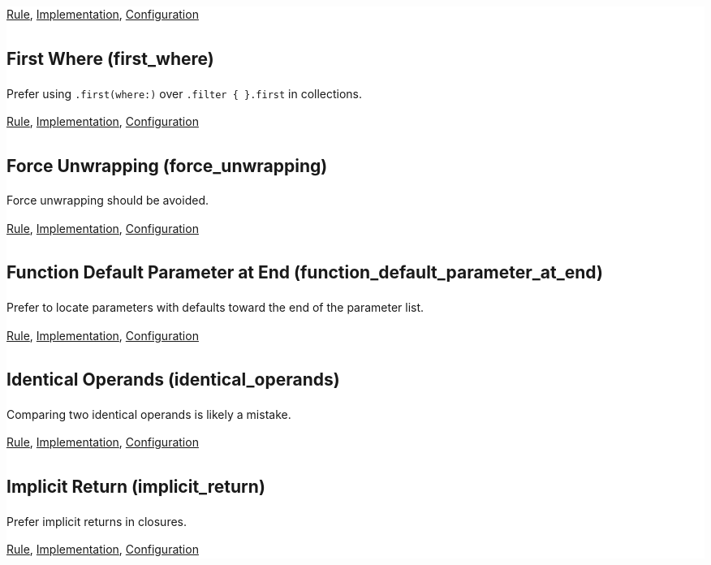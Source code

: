 [Rule](https://github.com/realm/SwiftLint/blob/master/Rules.md#file-types-order),
[Implementation](https://github.com/realm/SwiftLint/blob/master/Source/SwiftLintFramework/Rules/Style/FileTypesOrderRule.swift),
[Configuration](https://github.com/realm/SwiftLint/blob/master/Source/SwiftLintFramework/Rules/RuleConfigurations/FileTypesOrderConfiguration.swift)

## First Where (first_where)
Prefer using `.first(where:)` over `.filter { }.first` in collections.

[Rule](https://github.com/realm/SwiftLint/blob/master/Rules.md#first-where),
[Implementation](https://github.com/realm/SwiftLint/blob/master/Source/SwiftLintFramework/Rules/Performance/FirstWhereRule.swift),
[Configuration](https://github.com/realm/SwiftLint/blob/master/Source/SwiftLintFramework/Rules/RuleConfigurations/SeverityConfiguration.swift)

## Force Unwrapping (force_unwrapping)
Force unwrapping should be avoided.

[Rule](https://github.com/realm/SwiftLint/blob/master/Rules.md#force-unwrapping),
[Implementation](https://github.com/realm/SwiftLint/blob/master/Source/SwiftLintFramework/Rules/Idiomatic/ForceUnwrappingRule.swift),
[Configuration](https://github.com/realm/SwiftLint/blob/master/Source/SwiftLintFramework/Rules/RuleConfigurations/SeverityConfiguration.swift)

## Function Default Parameter at End (function_default_parameter_at_end)
Prefer to locate parameters with defaults toward the end of the parameter list.

[Rule](https://github.com/realm/SwiftLint/blob/master/Rules.md#function-default-parameter-at-end),
[Implementation](https://github.com/realm/SwiftLint/blob/master/Source/SwiftLintFramework/Rules/Idiomatic/FunctionDefaultParameterAtEndRule.swift),
[Configuration](https://github.com/realm/SwiftLint/blob/master/Source/SwiftLintFramework/Rules/RuleConfigurations/SeverityConfiguration.swift)

## Identical Operands (identical_operands)
Comparing two identical operands is likely a mistake.

[Rule](https://github.com/realm/SwiftLint/blob/master/Rules.md#identical-operands),
[Implementation](https://github.com/realm/SwiftLint/blob/master/Source/SwiftLintFramework/Rules/Lint/IdenticalOperandsRule.swift),
[Configuration](https://github.com/realm/SwiftLint/blob/master/Source/SwiftLintFramework/Rules/RuleConfigurations/SeverityConfiguration.swift)

## Implicit Return (implicit_return)
Prefer implicit returns in closures.

[Rule](https://github.com/realm/SwiftLint/blob/master/Rules.md#implicit-return),
[Implementation](https://github.com/realm/SwiftLint/blob/master/Source/SwiftLintFramework/Rules/Style/ImplicitReturnRule.swift),
[Configuration](https://github.com/realm/SwiftLint/blob/master/Source/SwiftLintFramework/Rules/RuleConfigurations/SeverityConfiguration.swift)

